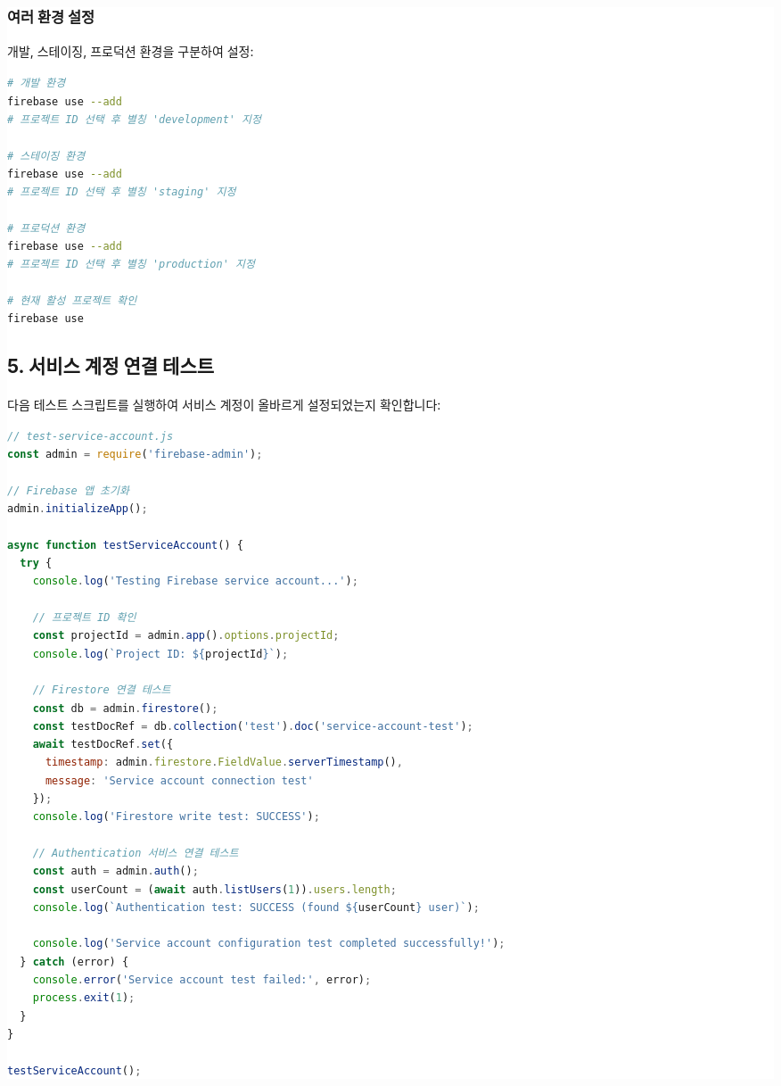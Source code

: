 ### 여러 환경 설정

개발, 스테이징, 프로덕션 환경을 구분하여 설정:

```bash
# 개발 환경
firebase use --add
# 프로젝트 ID 선택 후 별칭 'development' 지정

# 스테이징 환경
firebase use --add
# 프로젝트 ID 선택 후 별칭 'staging' 지정

# 프로덕션 환경
firebase use --add
# 프로젝트 ID 선택 후 별칭 'production' 지정

# 현재 활성 프로젝트 확인
firebase use
```

## 5. 서비스 계정 연결 테스트

다음 테스트 스크립트를 실행하여 서비스 계정이 올바르게 설정되었는지 확인합니다:

```javascript
// test-service-account.js
const admin = require('firebase-admin');

// Firebase 앱 초기화
admin.initializeApp();

async function testServiceAccount() {
  try {
    console.log('Testing Firebase service account...');
    
    // 프로젝트 ID 확인
    const projectId = admin.app().options.projectId;
    console.log(`Project ID: ${projectId}`);
    
    // Firestore 연결 테스트
    const db = admin.firestore();
    const testDocRef = db.collection('test').doc('service-account-test');
    await testDocRef.set({
      timestamp: admin.firestore.FieldValue.serverTimestamp(),
      message: 'Service account connection test'
    });
    console.log('Firestore write test: SUCCESS');
    
    // Authentication 서비스 연결 테스트
    const auth = admin.auth();
    const userCount = (await auth.listUsers(1)).users.length;
    console.log(`Authentication test: SUCCESS (found ${userCount} user)`);
    
    console.log('Service account configuration test completed successfully!');
  } catch (error) {
    console.error('Service account test failed:', error);
    process.exit(1);
  }
}

testServiceAccount();
```
